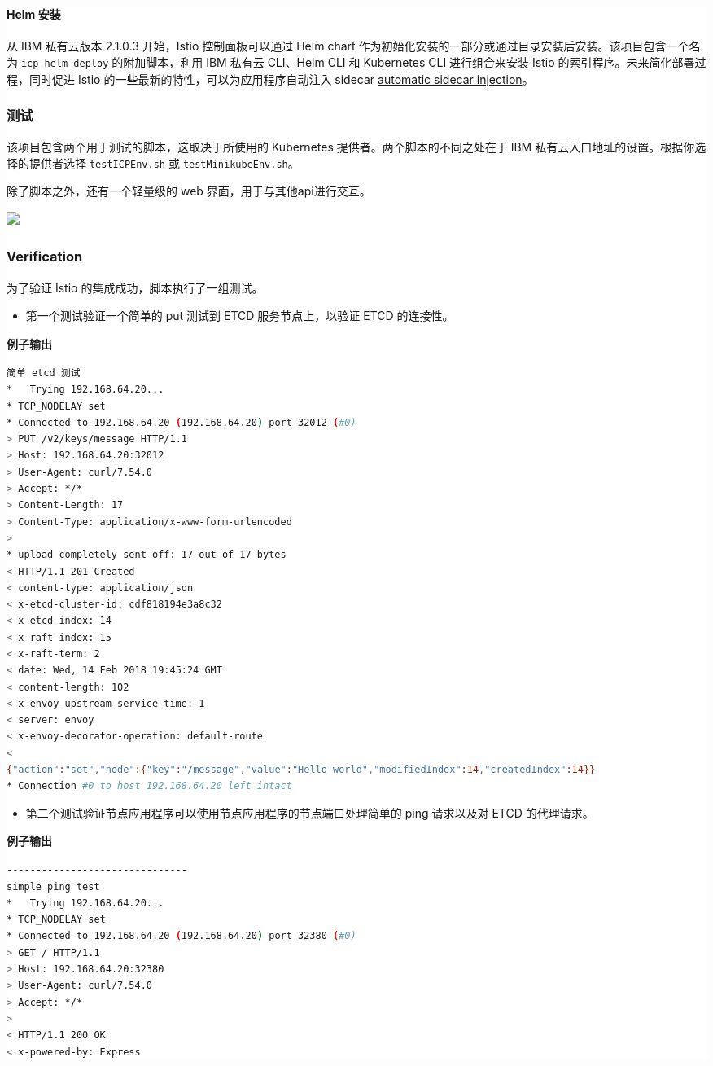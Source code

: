 #### Helm 安装
从 IBM 私有云版本 2.1.0.3 开始，Istio 控制面板可以通过 Helm chart 作为初始化安装的一部分或通过目录安装后安装。该项目包含一个名为 ```icp-helm-deploy``` 的附加脚本，利用 IBM 私有云 CLI、Helm CLI 和 Kubernetes CLI 进行组合来安装 Istio 的索引程序。未来简化部署过程，同时促进 Istio 的一些最新的特性，可以为应用程序自动注入 sidecar [automatic sidecar injection](https://istio.io/docs/setup/kubernetes/sidecar-injection.html#automatic-sidecar-injection)。

### 测试
该项目包含两个用于测试的脚本，这取决于所使用的 Kubernetes 提供者。两个脚本的不同之处在于 IBM 私有云入口地址的设置。根据你选择的提供者选择 ```testICPEnv.sh``` 或 ```testMinikubeEnv.sh```。

除了脚本之外，还有一个轻量级的 web 界面，用于与其他api进行交互。

![](https://ws1.sinaimg.cn/large/00704eQkgy1fsqw64mg34j325o0m0n0h.jpg)

### Verification 
为了验证 Istio 的集成成功，脚本执行了一组测试。

- 第一个测试验证一个简单的 put 测试到 ETCD 服务节点上，以验证 ETCD 的连接性。

**例子输出**
```bash
简单 etcd 测试
*   Trying 192.168.64.20...
* TCP_NODELAY set
* Connected to 192.168.64.20 (192.168.64.20) port 32012 (#0)
> PUT /v2/keys/message HTTP/1.1
> Host: 192.168.64.20:32012
> User-Agent: curl/7.54.0
> Accept: */*
> Content-Length: 17
> Content-Type: application/x-www-form-urlencoded
> 
* upload completely sent off: 17 out of 17 bytes
< HTTP/1.1 201 Created
< content-type: application/json
< x-etcd-cluster-id: cdf818194e3a8c32
< x-etcd-index: 14
< x-raft-index: 15
< x-raft-term: 2
< date: Wed, 14 Feb 2018 19:45:24 GMT
< content-length: 102
< x-envoy-upstream-service-time: 1
< server: envoy
< x-envoy-decorator-operation: default-route
< 
{"action":"set","node":{"key":"/message","value":"Hello world","modifiedIndex":14,"createdIndex":14}}
* Connection #0 to host 192.168.64.20 left intact
```
- 第二个测试验证节点应用程序可以使用节点应用程序的节点端口处理简单的 ping 请求以及对 ETCD 的代理请求。

**例子输出**
```bash
-------------------------------
simple ping test
*   Trying 192.168.64.20...
* TCP_NODELAY set
* Connected to 192.168.64.20 (192.168.64.20) port 32380 (#0)
> GET / HTTP/1.1
> Host: 192.168.64.20:32380
> User-Agent: curl/7.54.0
> Accept: */*
> 
< HTTP/1.1 200 OK
< x-powered-by: Express
```